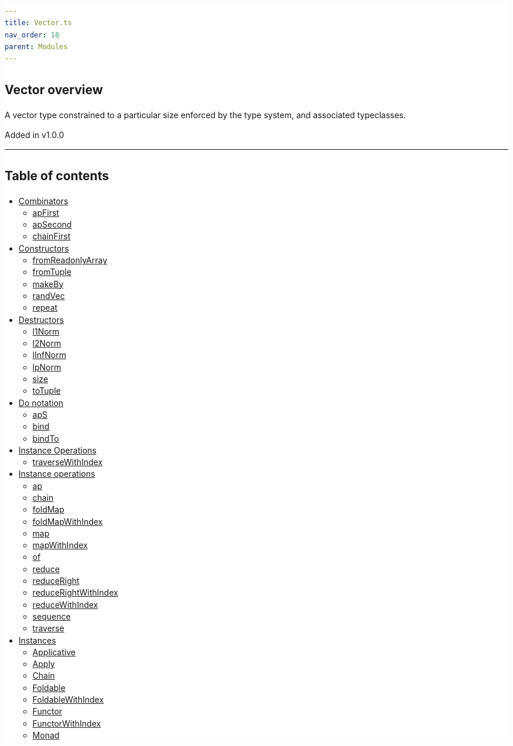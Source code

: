 ```yaml
---
title: Vector.ts
nav_order: 18
parent: Modules
---
```


## Vector overview

A vector type constrained to a particular size enforced by the type system, and
associated typeclasses.

Added in v1.0.0

---

<h2 class="text-delta">Table of contents</h2>

- [Combinators](#combinators)
  - [apFirst](#apfirst)
  - [apSecond](#apsecond)
  - [chainFirst](#chainfirst)
- [Constructors](#constructors)
  - [fromReadonlyArray](#fromreadonlyarray)
  - [fromTuple](#fromtuple)
  - [makeBy](#makeby)
  - [randVec](#randvec)
  - [repeat](#repeat)
- [Destructors](#destructors)
  - [l1Norm](#l1norm)
  - [l2Norm](#l2norm)
  - [lInfNorm](#linfnorm)
  - [lpNorm](#lpnorm)
  - [size](#size)
  - [toTuple](#totuple)
- [Do notation](#do-notation)
  - [apS](#aps)
  - [bind](#bind)
  - [bindTo](#bindto)
- [Instance Operations](#instance-operations)
  - [traverseWithIndex](#traversewithindex)
- [Instance operations](#instance-operations)
  - [ap](#ap)
  - [chain](#chain)
  - [foldMap](#foldmap)
  - [foldMapWithIndex](#foldmapwithindex)
  - [map](#map)
  - [mapWithIndex](#mapwithindex)
  - [of](#of)
  - [reduce](#reduce)
  - [reduceRight](#reduceright)
  - [reduceRightWithIndex](#reducerightwithindex)
  - [reduceWithIndex](#reducewithindex)
  - [sequence](#sequence)
  - [traverse](#traverse)
- [Instances](#instances)
  - [Applicative](#applicative)
  - [Apply](#apply)
  - [Chain](#chain)
  - [Foldable](#foldable)
  - [FoldableWithIndex](#foldablewithindex)
  - [Functor](#functor)
  - [FunctorWithIndex](#functorwithindex)
  - [Monad](#monad)